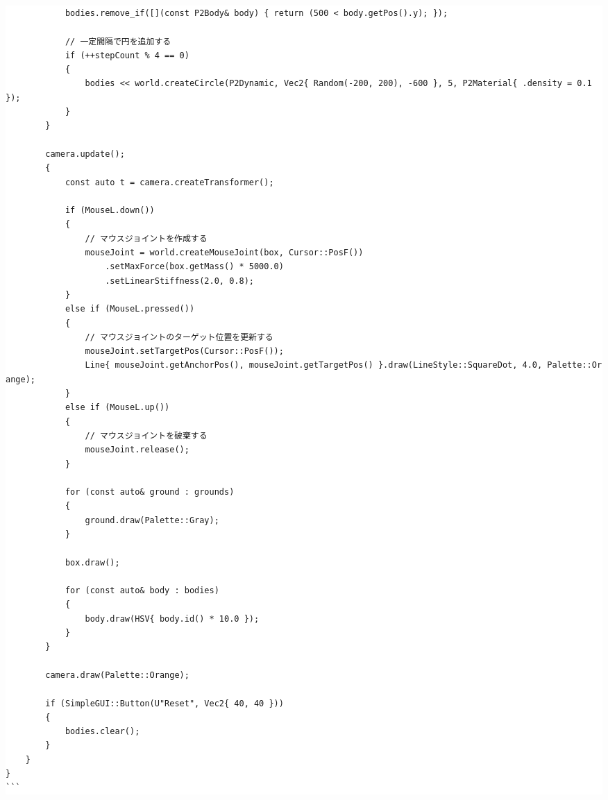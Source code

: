 				bodies.remove_if([](const P2Body& body) { return (500 < body.getPos().y); });

				// 一定間隔で円を追加する
				if (++stepCount % 4 == 0)
				{
					bodies << world.createCircle(P2Dynamic, Vec2{ Random(-200, 200), -600 }, 5, P2Material{ .density = 0.1 });
				}
			}

			camera.update();
			{
				const auto t = camera.createTransformer();

				if (MouseL.down())
				{
					// マウスジョイントを作成する
					mouseJoint = world.createMouseJoint(box, Cursor::PosF())
						.setMaxForce(box.getMass() * 5000.0)
						.setLinearStiffness(2.0, 0.8);
				}
				else if (MouseL.pressed())
				{
					// マウスジョイントのターゲット位置を更新する
					mouseJoint.setTargetPos(Cursor::PosF());
					Line{ mouseJoint.getAnchorPos(), mouseJoint.getTargetPos() }.draw(LineStyle::SquareDot, 4.0, Palette::Orange);
				}
				else if (MouseL.up())
				{
					// マウスジョイントを破棄する
					mouseJoint.release();
				}

				for (const auto& ground : grounds)
				{
					ground.draw(Palette::Gray);
				}

				box.draw();

				for (const auto& body : bodies)
				{
					body.draw(HSV{ body.id() * 10.0 });
				}
			}

			camera.draw(Palette::Orange);

			if (SimpleGUI::Button(U"Reset", Vec2{ 40, 40 }))
			{
				bodies.clear();
			}
		}
	}
	```
